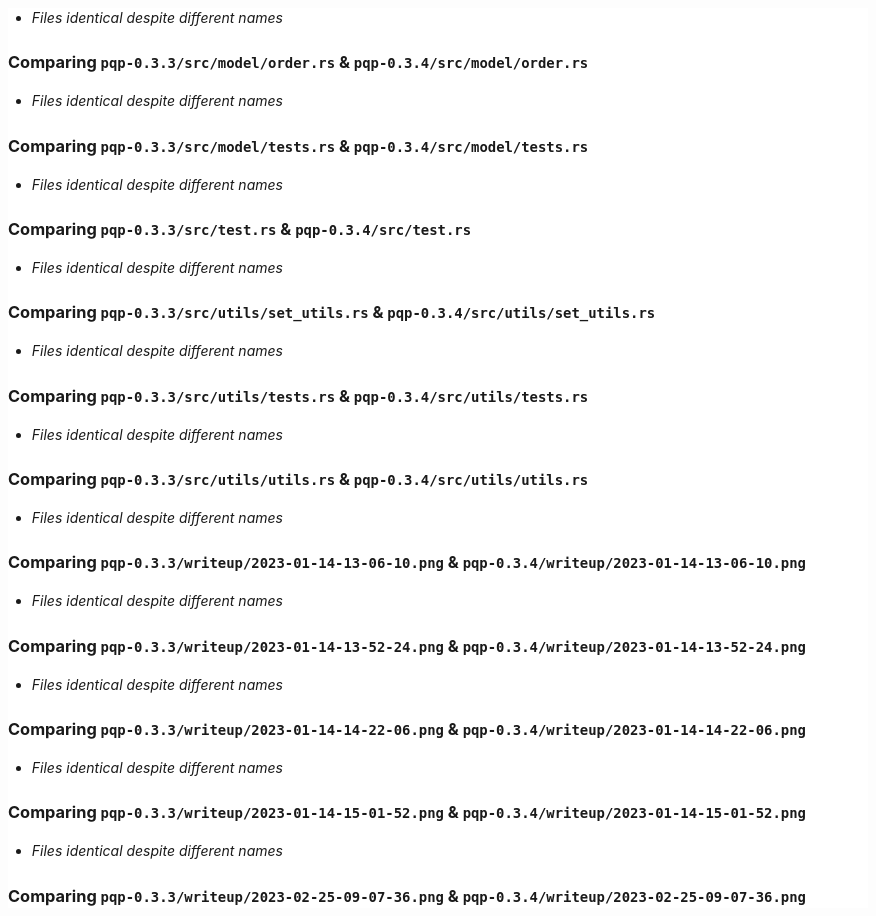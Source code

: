  * *Files identical despite different names*

### Comparing `pqp-0.3.3/src/model/order.rs` & `pqp-0.3.4/src/model/order.rs`

 * *Files identical despite different names*

### Comparing `pqp-0.3.3/src/model/tests.rs` & `pqp-0.3.4/src/model/tests.rs`

 * *Files identical despite different names*

### Comparing `pqp-0.3.3/src/test.rs` & `pqp-0.3.4/src/test.rs`

 * *Files identical despite different names*

### Comparing `pqp-0.3.3/src/utils/set_utils.rs` & `pqp-0.3.4/src/utils/set_utils.rs`

 * *Files identical despite different names*

### Comparing `pqp-0.3.3/src/utils/tests.rs` & `pqp-0.3.4/src/utils/tests.rs`

 * *Files identical despite different names*

### Comparing `pqp-0.3.3/src/utils/utils.rs` & `pqp-0.3.4/src/utils/utils.rs`

 * *Files identical despite different names*

### Comparing `pqp-0.3.3/writeup/2023-01-14-13-06-10.png` & `pqp-0.3.4/writeup/2023-01-14-13-06-10.png`

 * *Files identical despite different names*

### Comparing `pqp-0.3.3/writeup/2023-01-14-13-52-24.png` & `pqp-0.3.4/writeup/2023-01-14-13-52-24.png`

 * *Files identical despite different names*

### Comparing `pqp-0.3.3/writeup/2023-01-14-14-22-06.png` & `pqp-0.3.4/writeup/2023-01-14-14-22-06.png`

 * *Files identical despite different names*

### Comparing `pqp-0.3.3/writeup/2023-01-14-15-01-52.png` & `pqp-0.3.4/writeup/2023-01-14-15-01-52.png`

 * *Files identical despite different names*

### Comparing `pqp-0.3.3/writeup/2023-02-25-09-07-36.png` & `pqp-0.3.4/writeup/2023-02-25-09-07-36.png`
